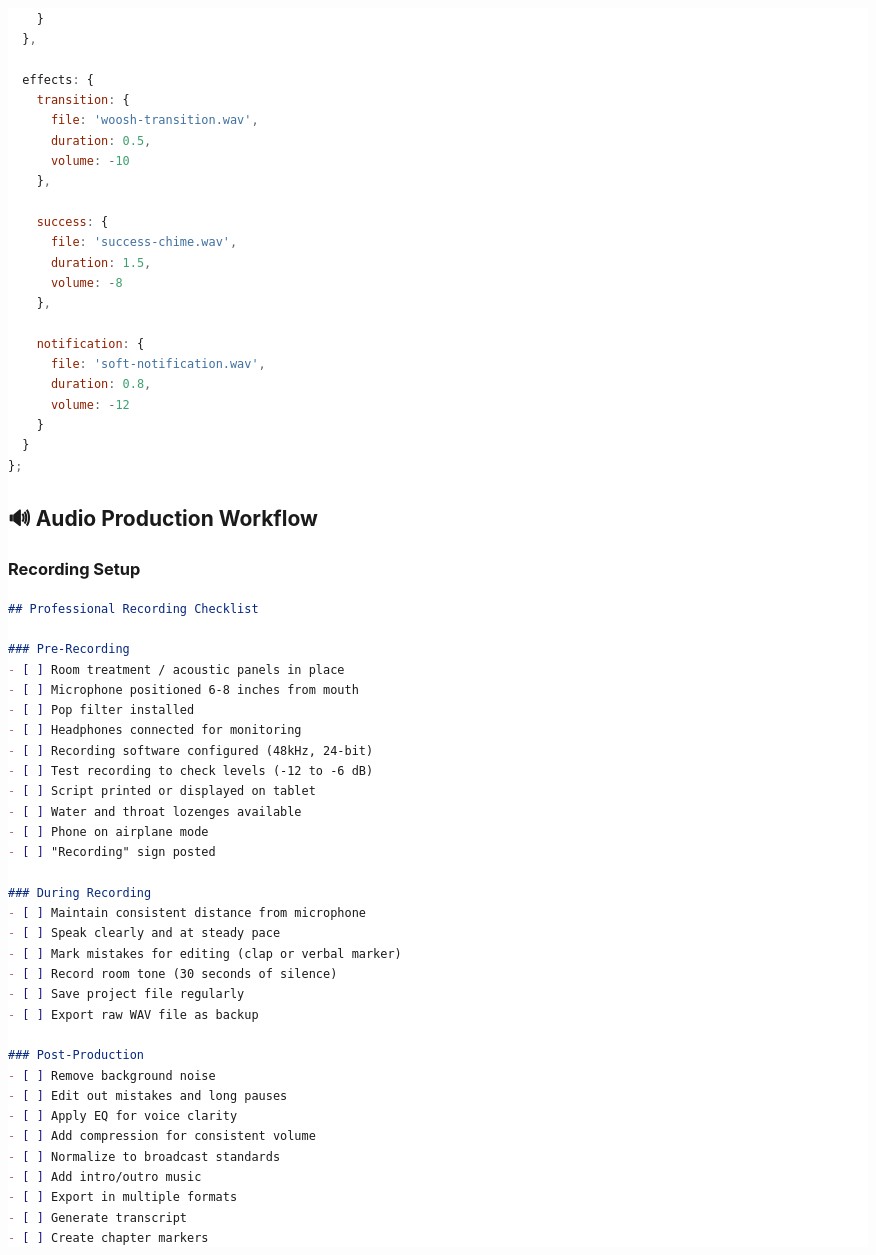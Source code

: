```javascript
    }
  },
  
  effects: {
    transition: {
      file: 'woosh-transition.wav',
      duration: 0.5,
      volume: -10
    },
    
    success: {
      file: 'success-chime.wav',
      duration: 1.5,
      volume: -8
    },
    
    notification: {
      file: 'soft-notification.wav',
      duration: 0.8,
      volume: -12
    }
  }
};
```

## 🔊 Audio Production Workflow

### Recording Setup
```markdown
## Professional Recording Checklist

### Pre-Recording
- [ ] Room treatment / acoustic panels in place
- [ ] Microphone positioned 6-8 inches from mouth
- [ ] Pop filter installed
- [ ] Headphones connected for monitoring
- [ ] Recording software configured (48kHz, 24-bit)
- [ ] Test recording to check levels (-12 to -6 dB)
- [ ] Script printed or displayed on tablet
- [ ] Water and throat lozenges available
- [ ] Phone on airplane mode
- [ ] "Recording" sign posted

### During Recording
- [ ] Maintain consistent distance from microphone
- [ ] Speak clearly and at steady pace
- [ ] Mark mistakes for editing (clap or verbal marker)
- [ ] Record room tone (30 seconds of silence)
- [ ] Save project file regularly
- [ ] Export raw WAV file as backup

### Post-Production
- [ ] Remove background noise
- [ ] Edit out mistakes and long pauses
- [ ] Apply EQ for voice clarity
- [ ] Add compression for consistent volume
- [ ] Normalize to broadcast standards
- [ ] Add intro/outro music
- [ ] Export in multiple formats
- [ ] Generate transcript
- [ ] Create chapter markers
```
